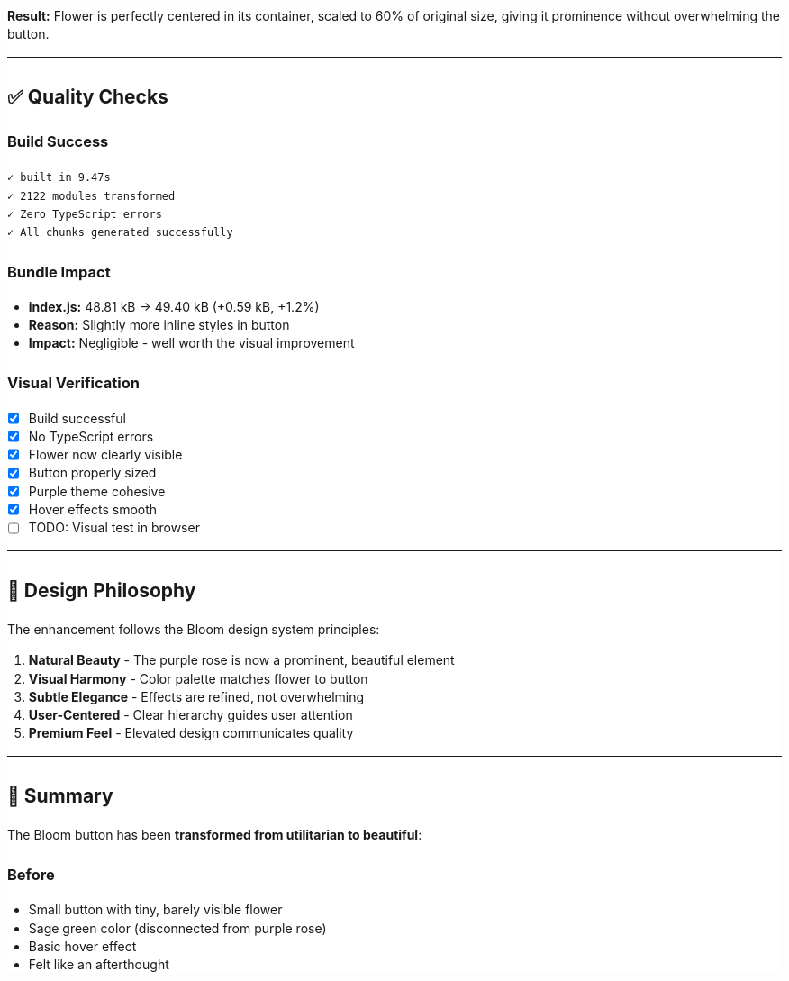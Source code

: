 **Result:** Flower is perfectly centered in its container, scaled to 60% of original size, giving it prominence without overwhelming the button.

---

## ✅ Quality Checks

### Build Success
```
✓ built in 9.47s
✓ 2122 modules transformed
✓ Zero TypeScript errors
✓ All chunks generated successfully
```

### Bundle Impact
- **index.js:** 48.81 kB → 49.40 kB (+0.59 kB, +1.2%)
- **Reason:** Slightly more inline styles in button
- **Impact:** Negligible - well worth the visual improvement

### Visual Verification
- [x] Build successful
- [x] No TypeScript errors
- [x] Flower now clearly visible
- [x] Button properly sized
- [x] Purple theme cohesive
- [x] Hover effects smooth
- [ ] TODO: Visual test in browser

---

## 🎯 Design Philosophy

The enhancement follows the Bloom design system principles:

1. **Natural Beauty** - The purple rose is now a prominent, beautiful element
2. **Visual Harmony** - Color palette matches flower to button
3. **Subtle Elegance** - Effects are refined, not overwhelming
4. **User-Centered** - Clear hierarchy guides user attention
5. **Premium Feel** - Elevated design communicates quality

---

## 📝 Summary

The Bloom button has been **transformed from utilitarian to beautiful**:

### Before
- Small button with tiny, barely visible flower
- Sage green color (disconnected from purple rose)
- Basic hover effect
- Felt like an afterthought
